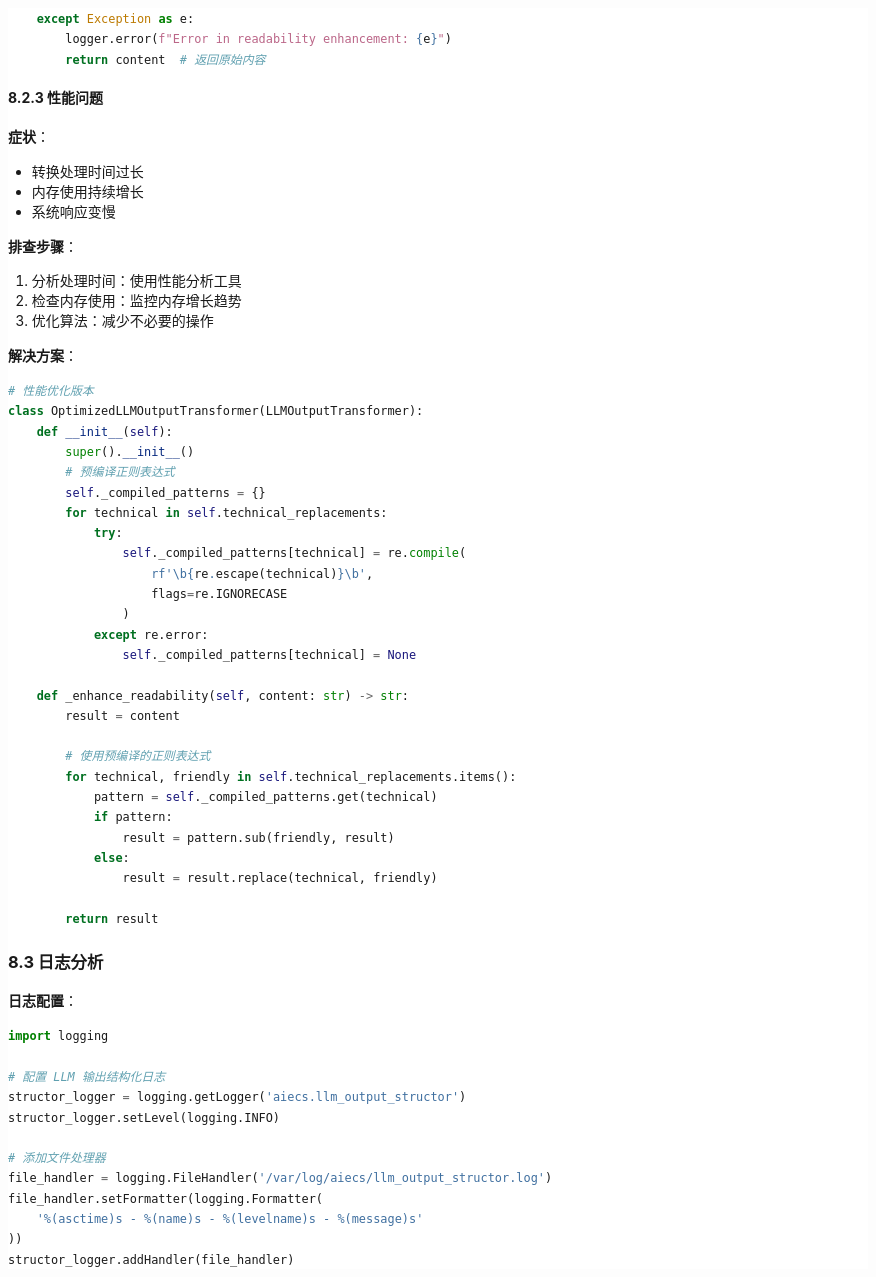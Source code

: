 ```python
    except Exception as e:
        logger.error(f"Error in readability enhancement: {e}")
        return content  # 返回原始内容
```

#### 8.2.3 性能问题

**症状**：
- 转换处理时间过长
- 内存使用持续增长
- 系统响应变慢

**排查步骤**：
1. 分析处理时间：使用性能分析工具
2. 检查内存使用：监控内存增长趋势
3. 优化算法：减少不必要的操作

**解决方案**：
```python
# 性能优化版本
class OptimizedLLMOutputTransformer(LLMOutputTransformer):
    def __init__(self):
        super().__init__()
        # 预编译正则表达式
        self._compiled_patterns = {}
        for technical in self.technical_replacements:
            try:
                self._compiled_patterns[technical] = re.compile(
                    rf'\b{re.escape(technical)}\b', 
                    flags=re.IGNORECASE
                )
            except re.error:
                self._compiled_patterns[technical] = None
    
    def _enhance_readability(self, content: str) -> str:
        result = content
        
        # 使用预编译的正则表达式
        for technical, friendly in self.technical_replacements.items():
            pattern = self._compiled_patterns.get(technical)
            if pattern:
                result = pattern.sub(friendly, result)
            else:
                result = result.replace(technical, friendly)
        
        return result
```

### 8.3 日志分析

**日志配置**：
```python
import logging

# 配置 LLM 输出结构化日志
structor_logger = logging.getLogger('aiecs.llm_output_structor')
structor_logger.setLevel(logging.INFO)

# 添加文件处理器
file_handler = logging.FileHandler('/var/log/aiecs/llm_output_structor.log')
file_handler.setFormatter(logging.Formatter(
    '%(asctime)s - %(name)s - %(levelname)s - %(message)s'
))
structor_logger.addHandler(file_handler)
```
